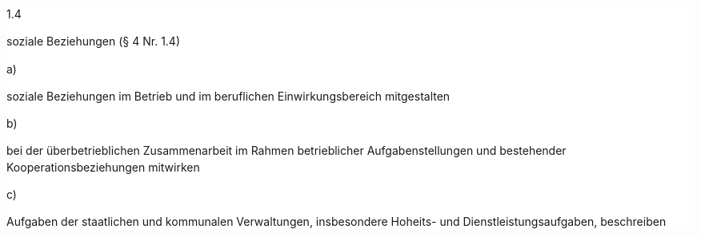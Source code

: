 <tr style="border-bottom: 0.5pt solid ; ">

<td style="border-bottom: 0.5pt solid ; " rowspan="6" align="left" valign="top" charoff="50">

1.4

</td>

<td style="border-bottom: 0.5pt solid ; " rowspan="6" align="left" valign="top" charoff="50">

soziale Beziehungen (§ 4 Nr. 1.4)

</td>

<td style align="left" valign="top" charoff="50">

a)

</td>

<td style align="left" valign="top" charoff="50">

soziale Beziehungen im Betrieb und im beruflichen Einwirkungsbereich
mitgestalten

</td>

</tr>

<tr>

<td style align="left" valign="top" charoff="50">

b)

</td>

<td style align="left" valign="top" charoff="50">

bei der überbetrieblichen Zusammenarbeit im Rahmen betrieblicher
Aufgabenstellungen und bestehender Kooperationsbeziehungen mitwirken

</td>

</tr>

<tr>

<td style align="left" valign="top" charoff="50">

c)

</td>

<td style align="left" valign="top" charoff="50">

Aufgaben der staatlichen und kommunalen Verwaltungen, insbesondere
Hoheits- und Dienstleistungsaufgaben, beschreiben

</td>

</tr>

<tr>

